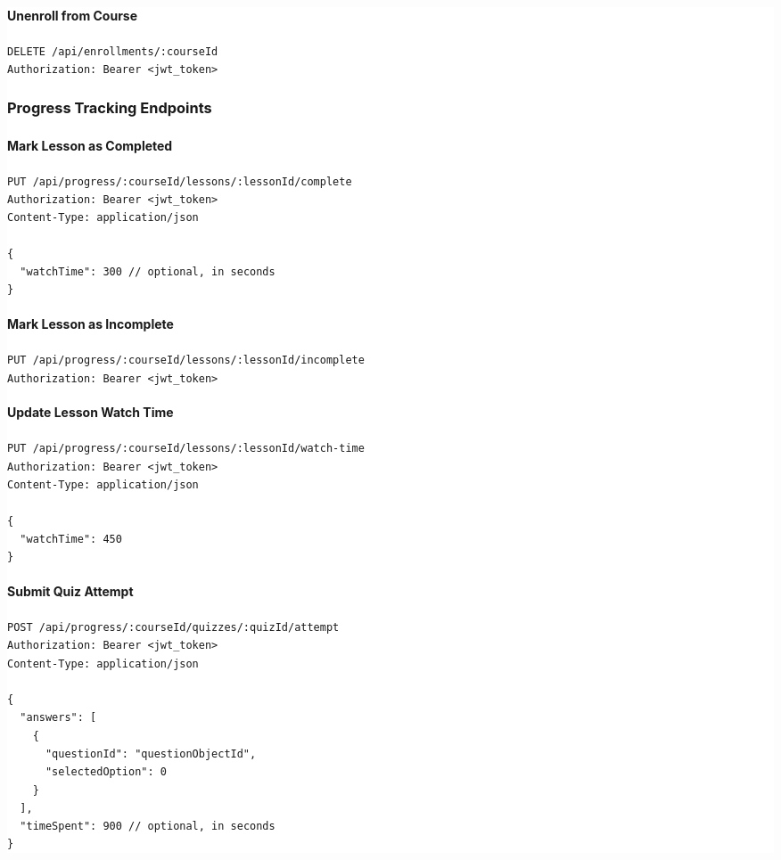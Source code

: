 #### Unenroll from Course
```http
DELETE /api/enrollments/:courseId
Authorization: Bearer <jwt_token>
```

### Progress Tracking Endpoints

#### Mark Lesson as Completed
```http
PUT /api/progress/:courseId/lessons/:lessonId/complete
Authorization: Bearer <jwt_token>
Content-Type: application/json

{
  "watchTime": 300 // optional, in seconds
}
```

#### Mark Lesson as Incomplete
```http
PUT /api/progress/:courseId/lessons/:lessonId/incomplete
Authorization: Bearer <jwt_token>
```

#### Update Lesson Watch Time
```http
PUT /api/progress/:courseId/lessons/:lessonId/watch-time
Authorization: Bearer <jwt_token>
Content-Type: application/json

{
  "watchTime": 450
}
```

#### Submit Quiz Attempt
```http
POST /api/progress/:courseId/quizzes/:quizId/attempt
Authorization: Bearer <jwt_token>
Content-Type: application/json

{
  "answers": [
    {
      "questionId": "questionObjectId",
      "selectedOption": 0
    }
  ],
  "timeSpent": 900 // optional, in seconds
}
```
